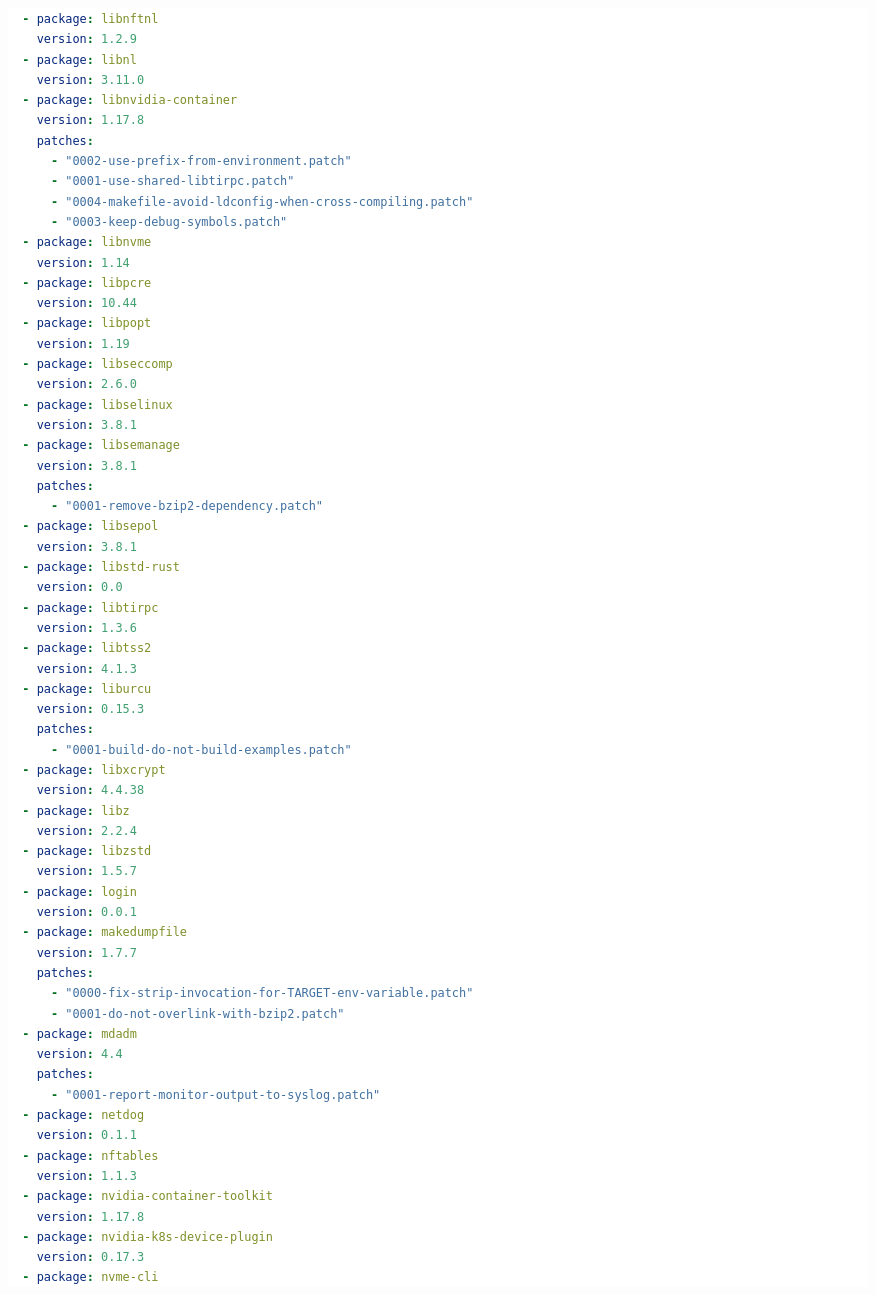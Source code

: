 ```yaml
  - package: libnftnl
    version: 1.2.9
  - package: libnl
    version: 3.11.0
  - package: libnvidia-container
    version: 1.17.8
    patches:
      - "0002-use-prefix-from-environment.patch"
      - "0001-use-shared-libtirpc.patch"
      - "0004-makefile-avoid-ldconfig-when-cross-compiling.patch"
      - "0003-keep-debug-symbols.patch"
  - package: libnvme
    version: 1.14
  - package: libpcre
    version: 10.44
  - package: libpopt
    version: 1.19
  - package: libseccomp
    version: 2.6.0
  - package: libselinux
    version: 3.8.1
  - package: libsemanage
    version: 3.8.1
    patches:
      - "0001-remove-bzip2-dependency.patch"
  - package: libsepol
    version: 3.8.1
  - package: libstd-rust
    version: 0.0
  - package: libtirpc
    version: 1.3.6
  - package: libtss2
    version: 4.1.3
  - package: liburcu
    version: 0.15.3
    patches:
      - "0001-build-do-not-build-examples.patch"
  - package: libxcrypt
    version: 4.4.38
  - package: libz
    version: 2.2.4
  - package: libzstd
    version: 1.5.7
  - package: login
    version: 0.0.1
  - package: makedumpfile
    version: 1.7.7
    patches:
      - "0000-fix-strip-invocation-for-TARGET-env-variable.patch"
      - "0001-do-not-overlink-with-bzip2.patch"
  - package: mdadm
    version: 4.4
    patches:
      - "0001-report-monitor-output-to-syslog.patch"
  - package: netdog
    version: 0.1.1
  - package: nftables
    version: 1.1.3
  - package: nvidia-container-toolkit
    version: 1.17.8
  - package: nvidia-k8s-device-plugin
    version: 0.17.3
  - package: nvme-cli
```